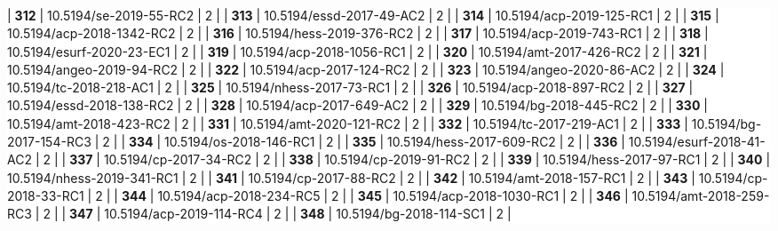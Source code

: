 | **312** | 10.5194/se-2019-55-RC2          | 2                    |
| **313** | 10.5194/essd-2017-49-AC2        | 2                    |
| **314** | 10.5194/acp-2019-125-RC1        | 2                    |
| **315** | 10.5194/acp-2018-1342-RC2       | 2                    |
| **316** | 10.5194/hess-2019-376-RC2       | 2                    |
| **317** | 10.5194/acp-2019-743-RC1        | 2                    |
| **318** | 10.5194/esurf-2020-23-EC1       | 2                    |
| **319** | 10.5194/acp-2018-1056-RC1       | 2                    |
| **320** | 10.5194/amt-2017-426-RC2        | 2                    |
| **321** | 10.5194/angeo-2019-94-RC2       | 2                    |
| **322** | 10.5194/acp-2017-124-RC2        | 2                    |
| **323** | 10.5194/angeo-2020-86-AC2       | 2                    |
| **324** | 10.5194/tc-2018-218-AC1         | 2                    |
| **325** | 10.5194/nhess-2017-73-RC1       | 2                    |
| **326** | 10.5194/acp-2018-897-RC2        | 2                    |
| **327** | 10.5194/essd-2018-138-RC2       | 2                    |
| **328** | 10.5194/acp-2017-649-AC2        | 2                    |
| **329** | 10.5194/bg-2018-445-RC2         | 2                    |
| **330** | 10.5194/amt-2018-423-RC2        | 2                    |
| **331** | 10.5194/amt-2020-121-RC2        | 2                    |
| **332** | 10.5194/tc-2017-219-AC1         | 2                    |
| **333** | 10.5194/bg-2017-154-RC3         | 2                    |
| **334** | 10.5194/os-2018-146-RC1         | 2                    |
| **335** | 10.5194/hess-2017-609-RC2       | 2                    |
| **336** | 10.5194/esurf-2018-41-AC2       | 2                    |
| **337** | 10.5194/cp-2017-34-RC2          | 2                    |
| **338** | 10.5194/cp-2019-91-RC2          | 2                    |
| **339** | 10.5194/hess-2017-97-RC1        | 2                    |
| **340** | 10.5194/nhess-2019-341-RC1      | 2                    |
| **341** | 10.5194/cp-2017-88-RC2          | 2                    |
| **342** | 10.5194/amt-2018-157-RC1        | 2                    |
| **343** | 10.5194/cp-2018-33-RC1          | 2                    |
| **344** | 10.5194/acp-2018-234-RC5        | 2                    |
| **345** | 10.5194/acp-2018-1030-RC1       | 2                    |
| **346** | 10.5194/amt-2018-259-RC3        | 2                    |
| **347** | 10.5194/acp-2019-114-RC4        | 2                    |
| **348** | 10.5194/bg-2018-114-SC1         | 2                    |